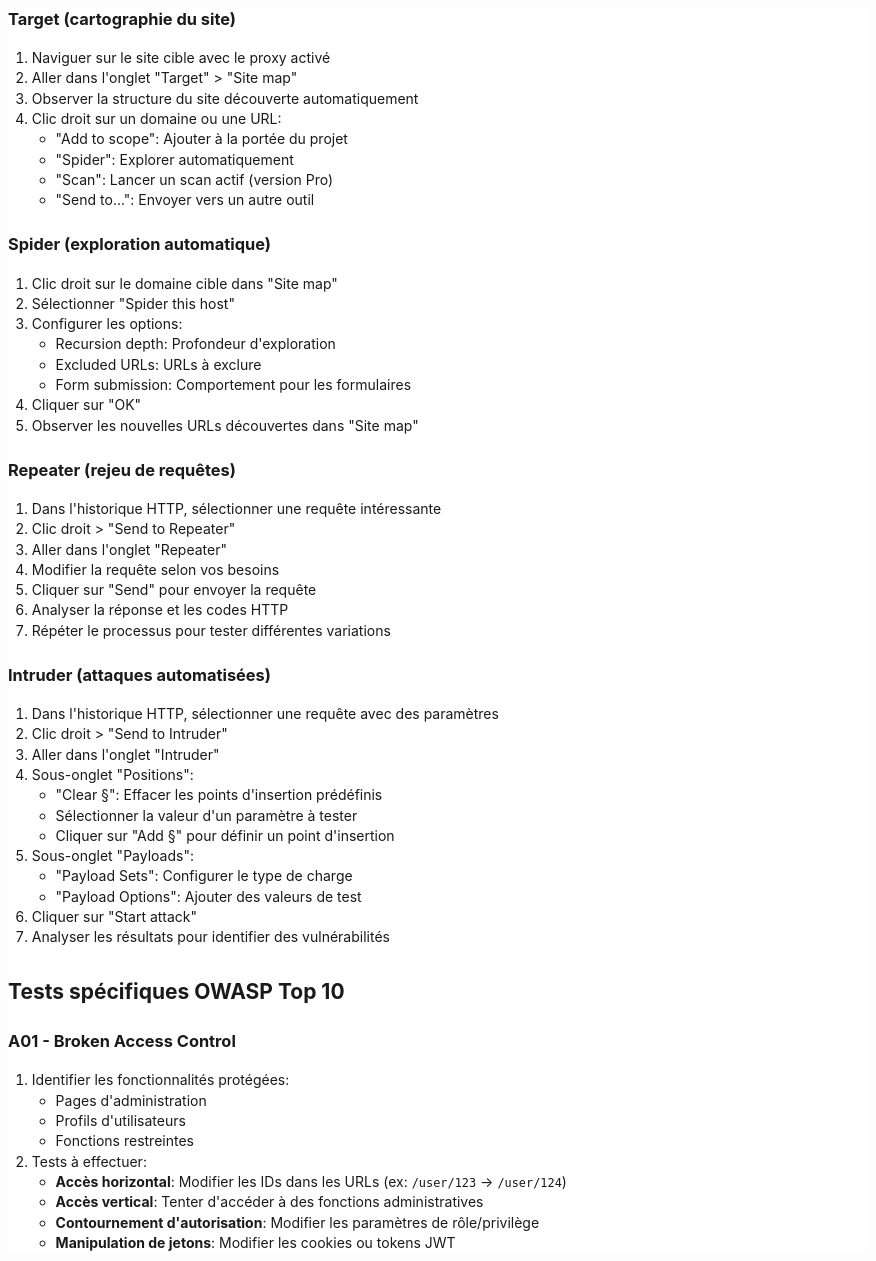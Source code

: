 ### Target (cartographie du site)
1. Naviguer sur le site cible avec le proxy activé
2. Aller dans l'onglet "Target" > "Site map"
3. Observer la structure du site découverte automatiquement
4. Clic droit sur un domaine ou une URL:
    - "Add to scope": Ajouter à la portée du projet
    - "Spider": Explorer automatiquement
    - "Scan": Lancer un scan actif (version Pro)
    - "Send to...": Envoyer vers un autre outil

### Spider (exploration automatique)
1. Clic droit sur le domaine cible dans "Site map"
2. Sélectionner "Spider this host"
3. Configurer les options:
    - Recursion depth: Profondeur d'exploration
    - Excluded URLs: URLs à exclure
    - Form submission: Comportement pour les formulaires
4. Cliquer sur "OK"
5. Observer les nouvelles URLs découvertes dans "Site map"

### Repeater (rejeu de requêtes)
1. Dans l'historique HTTP, sélectionner une requête intéressante
2. Clic droit > "Send to Repeater"
3. Aller dans l'onglet "Repeater"
4. Modifier la requête selon vos besoins
5. Cliquer sur "Send" pour envoyer la requête
6. Analyser la réponse et les codes HTTP
7. Répéter le processus pour tester différentes variations

### Intruder (attaques automatisées)
1. Dans l'historique HTTP, sélectionner une requête avec des paramètres
2. Clic droit > "Send to Intruder"
3. Aller dans l'onglet "Intruder"
4. Sous-onglet "Positions":
    - "Clear §": Effacer les points d'insertion prédéfinis
    - Sélectionner la valeur d'un paramètre à tester
    - Cliquer sur "Add §" pour définir un point d'insertion
5. Sous-onglet "Payloads":
    - "Payload Sets": Configurer le type de charge
    - "Payload Options": Ajouter des valeurs de test
6. Cliquer sur "Start attack"
7. Analyser les résultats pour identifier des vulnérabilités

## Tests spécifiques OWASP Top 10

### A01 - Broken Access Control
1. Identifier les fonctionnalités protégées:
    - Pages d'administration
    - Profils d'utilisateurs
    - Fonctions restreintes
2. Tests à effectuer:
    - **Accès horizontal**: Modifier les IDs dans les URLs (ex: `/user/123` → `/user/124`)
    - **Accès vertical**: Tenter d'accéder à des fonctions administratives
    - **Contournement d'autorisation**: Modifier les paramètres de rôle/privilège
    - **Manipulation de jetons**: Modifier les cookies ou tokens JWT
